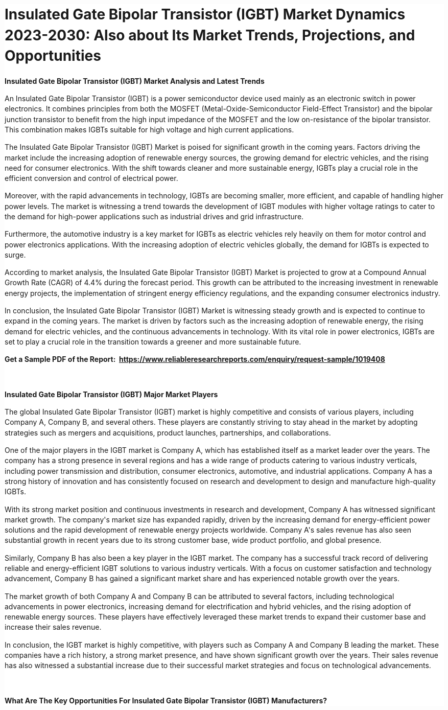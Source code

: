 <p><h1>Insulated Gate Bipolar Transistor (IGBT) Market Dynamics 2023-2030: Also about Its Market Trends, Projections, and Opportunities</h1></p><p><strong>Insulated Gate Bipolar Transistor (IGBT) Market Analysis and Latest Trends</strong></p>
<p><p>An Insulated Gate Bipolar Transistor (IGBT) is a power semiconductor device used mainly as an electronic switch in power electronics. It combines principles from both the MOSFET (Metal-Oxide-Semiconductor Field-Effect Transistor) and the bipolar junction transistor to benefit from the high input impedance of the MOSFET and the low on-resistance of the bipolar transistor. This combination makes IGBTs suitable for high voltage and high current applications.</p><p>The Insulated Gate Bipolar Transistor (IGBT) Market is poised for significant growth in the coming years. Factors driving the market include the increasing adoption of renewable energy sources, the growing demand for electric vehicles, and the rising need for consumer electronics. With the shift towards cleaner and more sustainable energy, IGBTs play a crucial role in the efficient conversion and control of electrical power.</p><p>Moreover, with the rapid advancements in technology, IGBTs are becoming smaller, more efficient, and capable of handling higher power levels. The market is witnessing a trend towards the development of IGBT modules with higher voltage ratings to cater to the demand for high-power applications such as industrial drives and grid infrastructure.</p><p>Furthermore, the automotive industry is a key market for IGBTs as electric vehicles rely heavily on them for motor control and power electronics applications. With the increasing adoption of electric vehicles globally, the demand for IGBTs is expected to surge.</p><p>According to market analysis, the Insulated Gate Bipolar Transistor (IGBT) Market is projected to grow at a Compound Annual Growth Rate (CAGR) of 4.4% during the forecast period. This growth can be attributed to the increasing investment in renewable energy projects, the implementation of stringent energy efficiency regulations, and the expanding consumer electronics industry.</p><p>In conclusion, the Insulated Gate Bipolar Transistor (IGBT) Market is witnessing steady growth and is expected to continue to expand in the coming years. The market is driven by factors such as the increasing adoption of renewable energy, the rising demand for electric vehicles, and the continuous advancements in technology. With its vital role in power electronics, IGBTs are set to play a crucial role in the transition towards a greener and more sustainable future.</p></p>
<p><strong>Get a Sample PDF of the Report:&nbsp; <a href="https://www.reliableresearchreports.com/enquiry/request-sample/1019408">https://www.reliableresearchreports.com/enquiry/request-sample/1019408</a></strong></p>
<p>&nbsp;</p>
<p><strong>Insulated Gate Bipolar Transistor (IGBT) Major Market Players</strong></p>
<p><p>The global Insulated Gate Bipolar Transistor (IGBT) market is highly competitive and consists of various players, including Company A, Company B, and several others. These players are constantly striving to stay ahead in the market by adopting strategies such as mergers and acquisitions, product launches, partnerships, and collaborations.</p><p>One of the major players in the IGBT market is Company A, which has established itself as a market leader over the years. The company has a strong presence in several regions and has a wide range of products catering to various industry verticals, including power transmission and distribution, consumer electronics, automotive, and industrial applications. Company A has a strong history of innovation and has consistently focused on research and development to design and manufacture high-quality IGBTs.</p><p>With its strong market position and continuous investments in research and development, Company A has witnessed significant market growth. The company's market size has expanded rapidly, driven by the increasing demand for energy-efficient power solutions and the rapid development of renewable energy projects worldwide. Company A's sales revenue has also seen substantial growth in recent years due to its strong customer base, wide product portfolio, and global presence.</p><p>Similarly, Company B has also been a key player in the IGBT market. The company has a successful track record of delivering reliable and energy-efficient IGBT solutions to various industry verticals. With a focus on customer satisfaction and technology advancement, Company B has gained a significant market share and has experienced notable growth over the years.</p><p>The market growth of both Company A and Company B can be attributed to several factors, including technological advancements in power electronics, increasing demand for electrification and hybrid vehicles, and the rising adoption of renewable energy sources. These players have effectively leveraged these market trends to expand their customer base and increase their sales revenue.</p><p>In conclusion, the IGBT market is highly competitive, with players such as Company A and Company B leading the market. These companies have a rich history, a strong market presence, and have shown significant growth over the years. Their sales revenue has also witnessed a substantial increase due to their successful market strategies and focus on technological advancements.</p></p>
<p>&nbsp;</p>
<p><strong>What Are The Key Opportunities For Insulated Gate Bipolar Transistor (IGBT) Manufacturers?</strong></p>